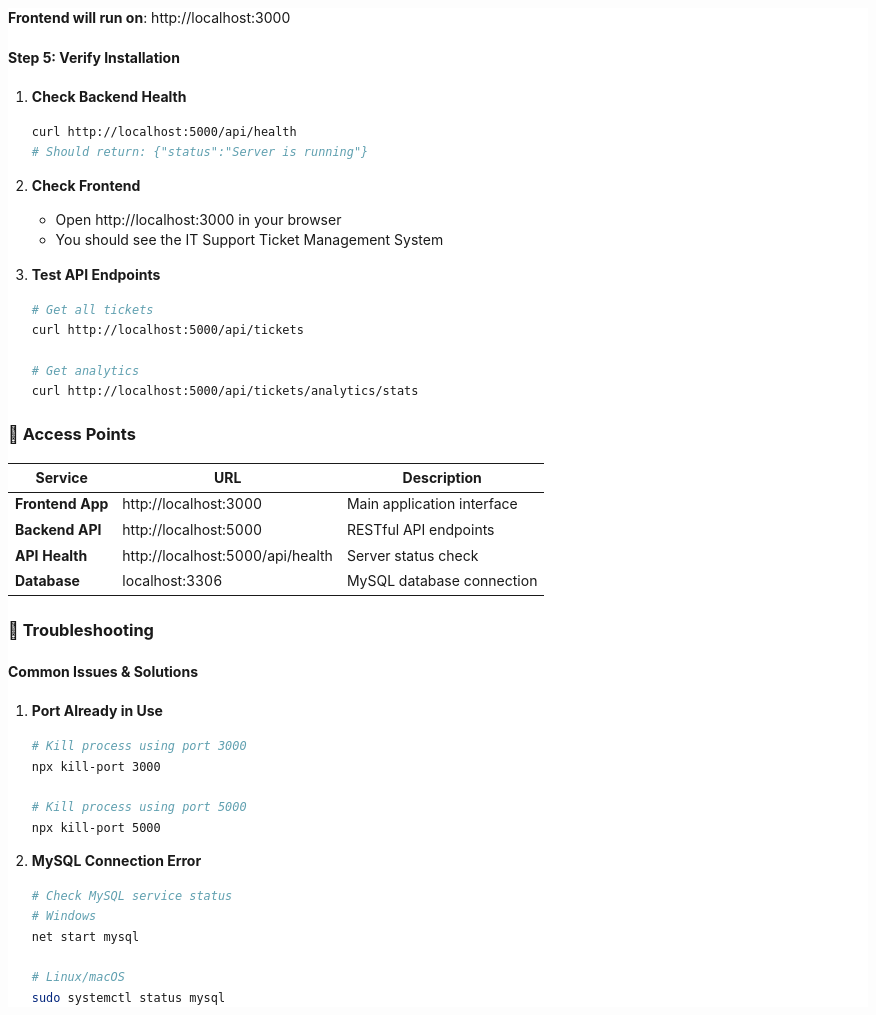    **Frontend will run on**: http://localhost:3000

#### **Step 5: Verify Installation**

1. **Check Backend Health**
   ```bash
   curl http://localhost:5000/api/health
   # Should return: {"status":"Server is running"}
   ```

2. **Check Frontend**
   - Open http://localhost:3000 in your browser
   - You should see the IT Support Ticket Management System

3. **Test API Endpoints**
   ```bash
   # Get all tickets
   curl http://localhost:5000/api/tickets
   
   # Get analytics
   curl http://localhost:5000/api/tickets/analytics/stats
   ```

### 🎯 **Access Points**

| Service | URL | Description |
|---------|-----|-------------|
| **Frontend App** | http://localhost:3000 | Main application interface |
| **Backend API** | http://localhost:5000 | RESTful API endpoints |
| **API Health** | http://localhost:5000/api/health | Server status check |
| **Database** | localhost:3306 | MySQL database connection |

### 🔧 **Troubleshooting**

#### **Common Issues & Solutions**

1. **Port Already in Use**
   ```bash
   # Kill process using port 3000
   npx kill-port 3000
   
   # Kill process using port 5000
   npx kill-port 5000
   ```

2. **MySQL Connection Error**
   ```bash
   # Check MySQL service status
   # Windows
   net start mysql
   
   # Linux/macOS
   sudo systemctl status mysql
   ```
